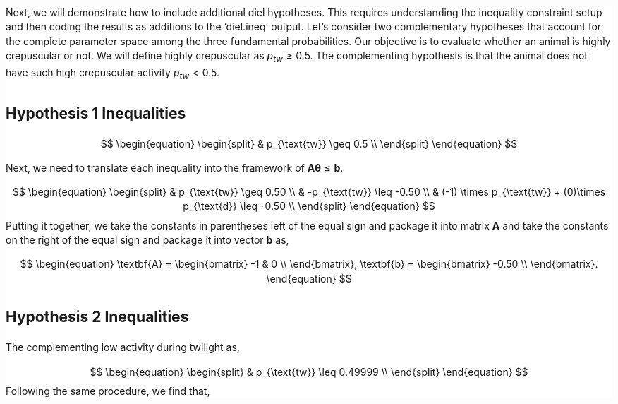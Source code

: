 Next, we will demonstrate how to include additional diel hypotheses.
This requires understanding the inequality constraint setup and then
coding the results as additions to the ‘diel.ineq’ output. Let’s
consider two complementary hypotheses that account for the complete
parameter space among the three fundamental probabilities. Our objective
is to evaluate whether an animal is highly crepuscular or not. We will
define highly crepuscular as $p_{tw} \geq 0.5$. The complementing
hypothesis is that the animal does not have such high crepuscular
activity $p_{tw} < 0.5$.

## Hypothesis 1 Inequalities

$$
\begin{equation} 
\begin{split}
& p_{\text{tw}} \geq 0.5 \\
\end{split}
\end{equation}
$$

Next, we need to translate each inequality into the framework of
$\mathbf{A} \boldsymbol{\theta} \leq \mathbf{b}$.

$$
\begin{equation} 
\begin{split}
& p_{\text{tw}} \geq 0.50 \\
& -p_{\text{tw}} \leq -0.50 \\
& (-1) \times p_{\text{tw}} + (0)\times p_{\text{d}} \leq -0.50 \\
\end{split}
\end{equation}
$$ Putting it together, we take the constants in parentheses left of the
equal sign and package it into matrix $\mathbf{A}$ and take the
constants on the right of the equal sign and package it into vector
$\mathbf{b}$ as,

$$
\begin{equation} 
\textbf{A} = \begin{bmatrix}
-1 & 0 \\
\end{bmatrix}, \textbf{b} = \begin{bmatrix} -0.50 \\ \end{bmatrix}.
\end{equation}
$$

## Hypothesis 2 Inequalities

The complementing low activity during twilight as,

$$
\begin{equation} 
\begin{split}
& p_{\text{tw}} \leq 0.49999 \\
\end{split}
\end{equation}
$$ Following the same procedure, we find that,
